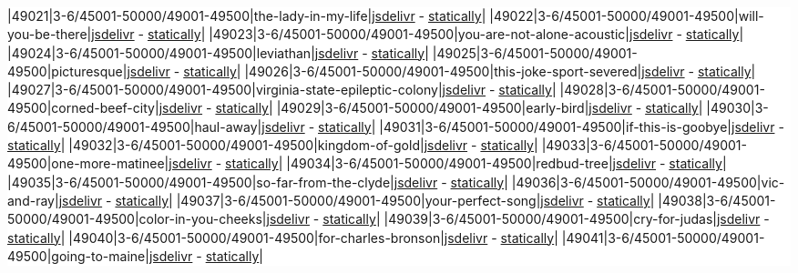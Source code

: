 |49021|3-6/45001-50000/49001-49500|the-lady-in-my-life|[jsdelivr](https://cdn.jsdelivr.net/gh/dbchord/png-c-600x600_3-6/45001-50000/49001-49500/the-lady-in-my-life.png) - [statically](https://cdn.statically.io/gh/dbchord/png-c-600x600_3-6/img/45001-50000/49001-49500/the-lady-in-my-life.png)|
|49022|3-6/45001-50000/49001-49500|will-you-be-there|[jsdelivr](https://cdn.jsdelivr.net/gh/dbchord/png-c-600x600_3-6/45001-50000/49001-49500/will-you-be-there.png) - [statically](https://cdn.statically.io/gh/dbchord/png-c-600x600_3-6/img/45001-50000/49001-49500/will-you-be-there.png)|
|49023|3-6/45001-50000/49001-49500|you-are-not-alone-acoustic|[jsdelivr](https://cdn.jsdelivr.net/gh/dbchord/png-c-600x600_3-6/45001-50000/49001-49500/you-are-not-alone-acoustic.png) - [statically](https://cdn.statically.io/gh/dbchord/png-c-600x600_3-6/img/45001-50000/49001-49500/you-are-not-alone-acoustic.png)|
|49024|3-6/45001-50000/49001-49500|leviathan|[jsdelivr](https://cdn.jsdelivr.net/gh/dbchord/png-c-600x600_3-6/45001-50000/49001-49500/leviathan.png) - [statically](https://cdn.statically.io/gh/dbchord/png-c-600x600_3-6/img/45001-50000/49001-49500/leviathan.png)|
|49025|3-6/45001-50000/49001-49500|picturesque|[jsdelivr](https://cdn.jsdelivr.net/gh/dbchord/png-c-600x600_3-6/45001-50000/49001-49500/picturesque.png) - [statically](https://cdn.statically.io/gh/dbchord/png-c-600x600_3-6/img/45001-50000/49001-49500/picturesque.png)|
|49026|3-6/45001-50000/49001-49500|this-joke-sport-severed|[jsdelivr](https://cdn.jsdelivr.net/gh/dbchord/png-c-600x600_3-6/45001-50000/49001-49500/this-joke-sport-severed.png) - [statically](https://cdn.statically.io/gh/dbchord/png-c-600x600_3-6/img/45001-50000/49001-49500/this-joke-sport-severed.png)|
|49027|3-6/45001-50000/49001-49500|virginia-state-epileptic-colony|[jsdelivr](https://cdn.jsdelivr.net/gh/dbchord/png-c-600x600_3-6/45001-50000/49001-49500/virginia-state-epileptic-colony.png) - [statically](https://cdn.statically.io/gh/dbchord/png-c-600x600_3-6/img/45001-50000/49001-49500/virginia-state-epileptic-colony.png)|
|49028|3-6/45001-50000/49001-49500|corned-beef-city|[jsdelivr](https://cdn.jsdelivr.net/gh/dbchord/png-c-600x600_3-6/45001-50000/49001-49500/corned-beef-city.png) - [statically](https://cdn.statically.io/gh/dbchord/png-c-600x600_3-6/img/45001-50000/49001-49500/corned-beef-city.png)|
|49029|3-6/45001-50000/49001-49500|early-bird|[jsdelivr](https://cdn.jsdelivr.net/gh/dbchord/png-c-600x600_3-6/45001-50000/49001-49500/early-bird.png) - [statically](https://cdn.statically.io/gh/dbchord/png-c-600x600_3-6/img/45001-50000/49001-49500/early-bird.png)|
|49030|3-6/45001-50000/49001-49500|haul-away|[jsdelivr](https://cdn.jsdelivr.net/gh/dbchord/png-c-600x600_3-6/45001-50000/49001-49500/haul-away.png) - [statically](https://cdn.statically.io/gh/dbchord/png-c-600x600_3-6/img/45001-50000/49001-49500/haul-away.png)|
|49031|3-6/45001-50000/49001-49500|if-this-is-goobye|[jsdelivr](https://cdn.jsdelivr.net/gh/dbchord/png-c-600x600_3-6/45001-50000/49001-49500/if-this-is-goobye.png) - [statically](https://cdn.statically.io/gh/dbchord/png-c-600x600_3-6/img/45001-50000/49001-49500/if-this-is-goobye.png)|
|49032|3-6/45001-50000/49001-49500|kingdom-of-gold|[jsdelivr](https://cdn.jsdelivr.net/gh/dbchord/png-c-600x600_3-6/45001-50000/49001-49500/kingdom-of-gold.png) - [statically](https://cdn.statically.io/gh/dbchord/png-c-600x600_3-6/img/45001-50000/49001-49500/kingdom-of-gold.png)|
|49033|3-6/45001-50000/49001-49500|one-more-matinee|[jsdelivr](https://cdn.jsdelivr.net/gh/dbchord/png-c-600x600_3-6/45001-50000/49001-49500/one-more-matinee.png) - [statically](https://cdn.statically.io/gh/dbchord/png-c-600x600_3-6/img/45001-50000/49001-49500/one-more-matinee.png)|
|49034|3-6/45001-50000/49001-49500|redbud-tree|[jsdelivr](https://cdn.jsdelivr.net/gh/dbchord/png-c-600x600_3-6/45001-50000/49001-49500/redbud-tree.png) - [statically](https://cdn.statically.io/gh/dbchord/png-c-600x600_3-6/img/45001-50000/49001-49500/redbud-tree.png)|
|49035|3-6/45001-50000/49001-49500|so-far-from-the-clyde|[jsdelivr](https://cdn.jsdelivr.net/gh/dbchord/png-c-600x600_3-6/45001-50000/49001-49500/so-far-from-the-clyde.png) - [statically](https://cdn.statically.io/gh/dbchord/png-c-600x600_3-6/img/45001-50000/49001-49500/so-far-from-the-clyde.png)|
|49036|3-6/45001-50000/49001-49500|vic-and-ray|[jsdelivr](https://cdn.jsdelivr.net/gh/dbchord/png-c-600x600_3-6/45001-50000/49001-49500/vic-and-ray.png) - [statically](https://cdn.statically.io/gh/dbchord/png-c-600x600_3-6/img/45001-50000/49001-49500/vic-and-ray.png)|
|49037|3-6/45001-50000/49001-49500|your-perfect-song|[jsdelivr](https://cdn.jsdelivr.net/gh/dbchord/png-c-600x600_3-6/45001-50000/49001-49500/your-perfect-song.png) - [statically](https://cdn.statically.io/gh/dbchord/png-c-600x600_3-6/img/45001-50000/49001-49500/your-perfect-song.png)|
|49038|3-6/45001-50000/49001-49500|color-in-you-cheeks|[jsdelivr](https://cdn.jsdelivr.net/gh/dbchord/png-c-600x600_3-6/45001-50000/49001-49500/color-in-you-cheeks.png) - [statically](https://cdn.statically.io/gh/dbchord/png-c-600x600_3-6/img/45001-50000/49001-49500/color-in-you-cheeks.png)|
|49039|3-6/45001-50000/49001-49500|cry-for-judas|[jsdelivr](https://cdn.jsdelivr.net/gh/dbchord/png-c-600x600_3-6/45001-50000/49001-49500/cry-for-judas.png) - [statically](https://cdn.statically.io/gh/dbchord/png-c-600x600_3-6/img/45001-50000/49001-49500/cry-for-judas.png)|
|49040|3-6/45001-50000/49001-49500|for-charles-bronson|[jsdelivr](https://cdn.jsdelivr.net/gh/dbchord/png-c-600x600_3-6/45001-50000/49001-49500/for-charles-bronson.png) - [statically](https://cdn.statically.io/gh/dbchord/png-c-600x600_3-6/img/45001-50000/49001-49500/for-charles-bronson.png)|
|49041|3-6/45001-50000/49001-49500|going-to-maine|[jsdelivr](https://cdn.jsdelivr.net/gh/dbchord/png-c-600x600_3-6/45001-50000/49001-49500/going-to-maine.png) - [statically](https://cdn.statically.io/gh/dbchord/png-c-600x600_3-6/img/45001-50000/49001-49500/going-to-maine.png)|